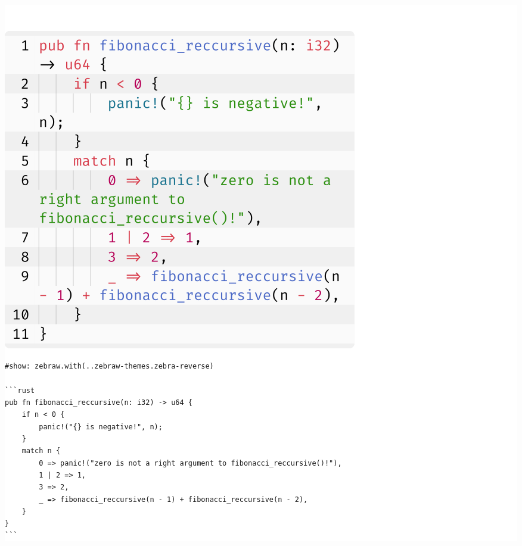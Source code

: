 ![typst-frame](assets/frame_27.svg)

````typ
#show: zebraw.with(..zebraw-themes.zebra-reverse)

```rust
pub fn fibonacci_reccursive(n: i32) -> u64 {
    if n < 0 {
        panic!("{} is negative!", n);
    }
    match n {
        0 => panic!("zero is not a right argument to fibonacci_reccursive()!"),
        1 | 2 => 1,
        3 => 2,
        _ => fibonacci_reccursive(n - 1) + fibonacci_reccursive(n - 2),
    }
}
```
````
